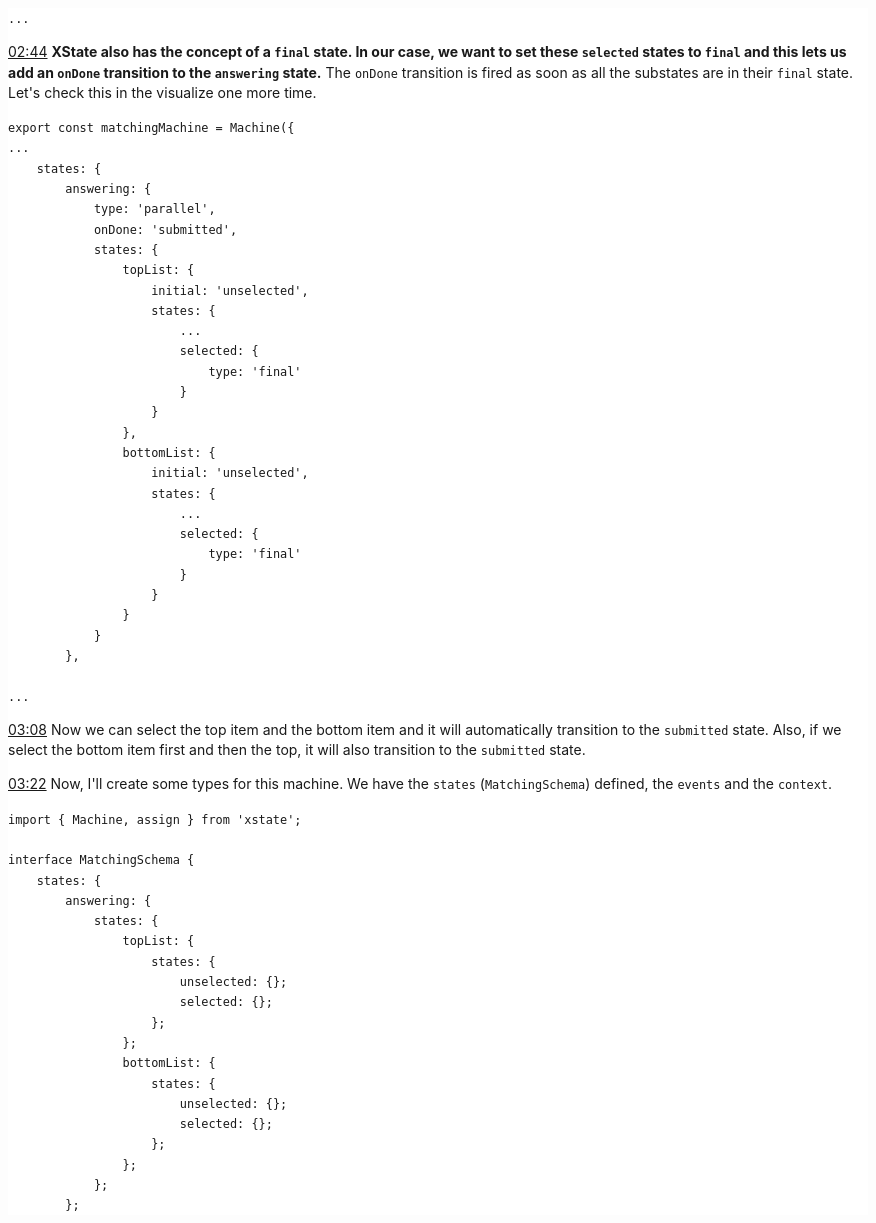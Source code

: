     ...

[02:44](https://egghead.io/lessons/react-control-transitions-order-with-parallel-states#t=164) **XState also has the concept of a `final` state. In our case, we want to set these `selected` states to `final` and this lets us add an `onDone` transition to the `answering` state.** The `onDone` transition is fired as soon as all the substates are in their `final` state. Let's check this in the visualize one more time.

    export const matchingMachine = Machine({ 
    ...
    	states: {
    		answering: {
    			type: 'parallel',
    			onDone: 'submitted', 
    			states: {
    				topList: {
    					initial: 'unselected',
    					states: {
    						...
    						selected: {
    							type: 'final' 
    						}
    					}
    				},
    				bottomList: {
    					initial: 'unselected',
    					states: {
    						...
    						selected: {
    							type: 'final' 
    						}
    					}
    				}
    			}
    		},
    		
    ...

[03:08](https://egghead.io/lessons/react-control-transitions-order-with-parallel-states#t=188) Now we can select the top item and the bottom item and it will automatically transition to the `submitted` state. Also, if we select the bottom item first and then the top, it will also transition to the `submitted` state.

[03:22](https://egghead.io/lessons/react-control-transitions-order-with-parallel-states#t=202) Now, I'll create some types for this machine. We have the `states` (`MatchingSchema`) defined, the `events` and the `context`. 

    import { Machine, assign } from 'xstate';
    
    interface MatchingSchema {
    	states: {
    		answering: {
    			states: {
    				topList: {
    					states: {
    						unselected: {};
    						selected: {}; 
    					};
    				};
    				bottomList: {
    					states: {
    						unselected: {};
    						selected: {}; 
    					};
    				};
    			};
    		};